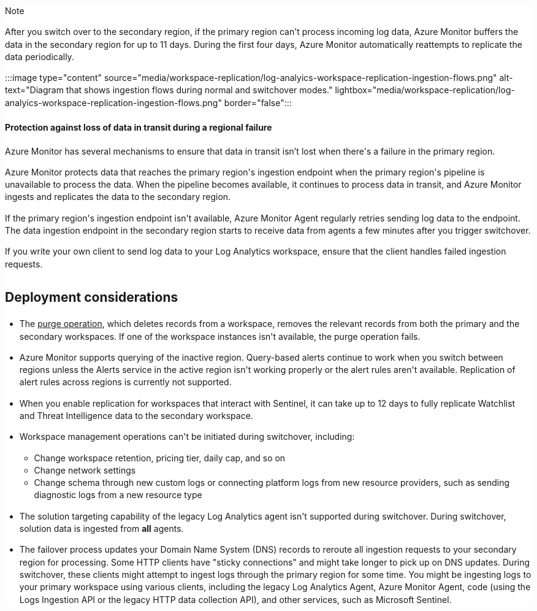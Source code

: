 > [!NOTE]
> After you switch over to the secondary region, if the primary region can't process incoming log data, Azure Monitor buffers the data in the secondary region for up to 11 days. During the first four days, Azure Monitor automatically reattempts to replicate the data periodically.

:::image type="content" source="media/workspace-replication/log-analyics-workspace-replication-ingestion-flows.png" alt-text="Diagram that shows ingestion flows during normal and switchover modes." lightbox="media/workspace-replication/log-analyics-workspace-replication-ingestion-flows.png" border="false":::

#### Protection against loss of data in transit during a regional failure

Azure Monitor has several mechanisms to ensure that data in transit isn’t lost when there's a failure in the primary region. 

Azure Monitor protects data that reaches the primary region's ingestion endpoint when the primary region's pipeline is unavailable to process the data. When the pipeline becomes available, it continues to process data in transit, and Azure Monitor ingests and replicates the data to the secondary region.

If the primary region's ingestion endpoint isn't available, Azure Monitor Agent regularly retries sending log data to the endpoint. The data ingestion endpoint in the secondary region starts to receive data from agents a few minutes after you trigger switchover.

If you write your own client to send log data to your Log Analytics workspace, ensure that the client handles failed ingestion requests. 

## Deployment considerations

* The [purge operation](personal-data-mgmt.md#delete), which deletes records from a workspace, removes the relevant records from both the primary and the secondary workspaces. If one of the workspace instances isn't available, the purge operation fails.

* Azure Monitor supports querying of the inactive region. Query-based alerts continue to work when you switch between regions unless the Alerts service in the active region isn't working properly or the alert rules aren't available. Replication of alert rules across regions is currently not supported.

* When you enable replication for workspaces that interact with Sentinel, it can take up to 12 days to fully replicate Watchlist and Threat Intelligence data to the secondary workspace.

* Workspace management operations can't be initiated during switchover, including:
    * Change workspace retention, pricing tier, daily cap, and so on
    * Change network settings
    * Change schema through new custom logs or connecting platform logs from new resource providers, such as sending diagnostic logs from a new resource type

* The solution targeting capability of the legacy Log Analytics agent isn't supported during switchover. During switchover, solution data is ingested from **all** agents.

* The failover process updates your Domain Name System (DNS) records to reroute all ingestion requests to your secondary region for processing. Some HTTP clients have "sticky connections" and might take longer to pick up on DNS updates. During switchover, these clients might attempt to ingest logs through the primary region for some time. You might be ingesting logs to your primary workspace using various clients, including the legacy Log Analytics Agent, Azure Monitor Agent, code (using the Logs Ingestion API or the legacy HTTP data collection API), and other services, such as Microsoft Sentinel.
